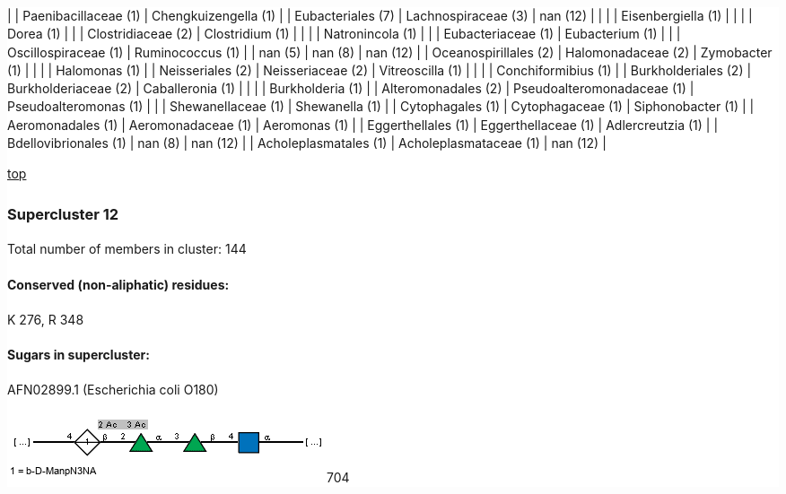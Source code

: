 |                         | Paenibacillaceae (1)       | Chengkuizengella (1)    |
| Eubacteriales (7)       | Lachnospiraceae (3)        | nan (12)                |
|                         |                            | Eisenbergiella (1)      |
|                         |                            | Dorea (1)               |
|                         | Clostridiaceae (2)         | Clostridium (1)         |
|                         |                            | Natronincola (1)        |
|                         | Eubacteriaceae (1)         | Eubacterium (1)         |
|                         | Oscillospiraceae (1)       | Ruminococcus (1)        |
| nan (5)                 | nan (8)                    | nan (12)                |
| Oceanospirillales (2)   | Halomonadaceae (2)         | Zymobacter (1)          |
|                         |                            | Halomonas (1)           |
| Neisseriales (2)        | Neisseriaceae (2)          | Vitreoscilla (1)        |
|                         |                            | Conchiformibius (1)     |
| Burkholderiales (2)     | Burkholderiaceae (2)       | Caballeronia (1)        |
|                         |                            | Burkholderia (1)        |
| Alteromonadales (2)     | Pseudoalteromonadaceae (1) | Pseudoalteromonas (1)   |
|                         | Shewanellaceae (1)         | Shewanella (1)          |
| Cytophagales (1)        | Cytophagaceae (1)          | Siphonobacter (1)       |
| Aeromonadales (1)       | Aeromonadaceae (1)         | Aeromonas (1)           |
| Eggerthellales (1)      | Eggerthellaceae (1)        | Adlercreutzia (1)       |
| Bdellovibrionales (1)   | nan (8)                    | nan (12)                |
| Acholeplasmatales (1)   | Acholeplasmataceae (1)     | nan (12)                |

[top](#report-of-ssn-clustering-run-2210171613)

### Supercluster 12

Total number of members in cluster: 144

#### Conserved (non-aliphatic) residues:

K 276, R 348

#### Sugars in supercluster:

AFN02899.1 (Escherichia coli O180)

![](../../../../../csdb/images/704.gif)704
